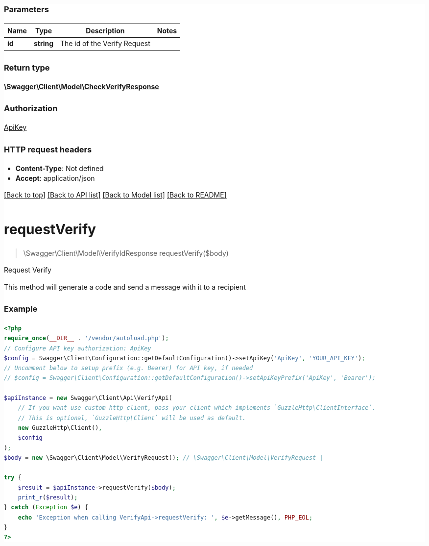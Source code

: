 ### Parameters

Name | Type | Description  | Notes
------------- | ------------- | ------------- | -------------
 **id** | **string**| The id of the Verify Request |

### Return type

[**\Swagger\Client\Model\CheckVerifyResponse**](../Model/CheckVerifyResponse.md)

### Authorization

[ApiKey](../../README.md#ApiKey)

### HTTP request headers

 - **Content-Type**: Not defined
 - **Accept**: application/json

[[Back to top]](#) [[Back to API list]](../../README.md#documentation-for-api-endpoints) [[Back to Model list]](../../README.md#documentation-for-models) [[Back to README]](../../README.md)

# **requestVerify**
> \Swagger\Client\Model\VerifyIdResponse requestVerify($body)

Request Verify

This method will generate a code and send a message with it to a recipient

### Example
```php
<?php
require_once(__DIR__ . '/vendor/autoload.php');
// Configure API key authorization: ApiKey
$config = Swagger\Client\Configuration::getDefaultConfiguration()->setApiKey('ApiKey', 'YOUR_API_KEY');
// Uncomment below to setup prefix (e.g. Bearer) for API key, if needed
// $config = Swagger\Client\Configuration::getDefaultConfiguration()->setApiKeyPrefix('ApiKey', 'Bearer');

$apiInstance = new Swagger\Client\Api\VerifyApi(
    // If you want use custom http client, pass your client which implements `GuzzleHttp\ClientInterface`.
    // This is optional, `GuzzleHttp\Client` will be used as default.
    new GuzzleHttp\Client(),
    $config
);
$body = new \Swagger\Client\Model\VerifyRequest(); // \Swagger\Client\Model\VerifyRequest | 

try {
    $result = $apiInstance->requestVerify($body);
    print_r($result);
} catch (Exception $e) {
    echo 'Exception when calling VerifyApi->requestVerify: ', $e->getMessage(), PHP_EOL;
}
?>
```
